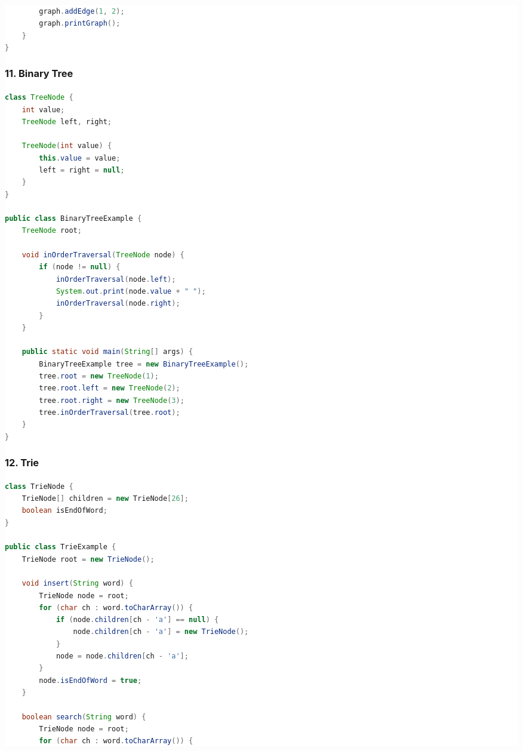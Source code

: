 ```java
        graph.addEdge(1, 2);
        graph.printGraph();
    }
}
```

### 11. **Binary Tree**
```java
class TreeNode {
    int value;
    TreeNode left, right;

    TreeNode(int value) {
        this.value = value;
        left = right = null;
    }
}

public class BinaryTreeExample {
    TreeNode root;

    void inOrderTraversal(TreeNode node) {
        if (node != null) {
            inOrderTraversal(node.left);
            System.out.print(node.value + " ");
            inOrderTraversal(node.right);
        }
    }

    public static void main(String[] args) {
        BinaryTreeExample tree = new BinaryTreeExample();
        tree.root = new TreeNode(1);
        tree.root.left = new TreeNode(2);
        tree.root.right = new TreeNode(3);
        tree.inOrderTraversal(tree.root);
    }
}
```

### 12. **Trie**
```java
class TrieNode {
    TrieNode[] children = new TrieNode[26];
    boolean isEndOfWord;
}

public class TrieExample {
    TrieNode root = new TrieNode();

    void insert(String word) {
        TrieNode node = root;
        for (char ch : word.toCharArray()) {
            if (node.children[ch - 'a'] == null) {
                node.children[ch - 'a'] = new TrieNode();
            }
            node = node.children[ch - 'a'];
        }
        node.isEndOfWord = true;
    }

    boolean search(String word) {
        TrieNode node = root;
        for (char ch : word.toCharArray()) {
```